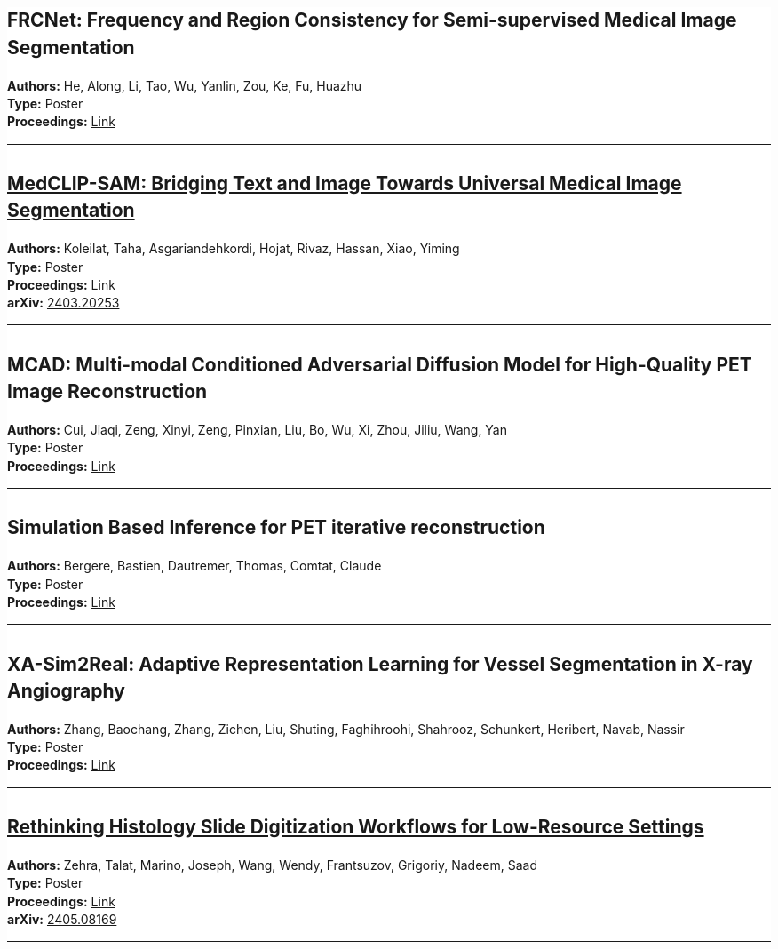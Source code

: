 
## FRCNet: Frequency and Region Consistency for Semi-supervised Medical Image Segmentation<br/>
**Authors:** He, Along, Li, Tao, Wu, Yanlin, Zou, Ke, Fu, Huazhu<br/>
**Type:** Poster<br/>
**Proceedings:** [Link](https://papers.miccai.org/miccai-2024/paper/0245_paper.pdf)<br/>

---

## [MedCLIP-SAM: Bridging Text and Image Towards Universal Medical Image Segmentation](https://arxiv.org/abs/2403.20253)<br/>
**Authors:** Koleilat, Taha, Asgariandehkordi, Hojat, Rivaz, Hassan, Xiao, Yiming<br/>
**Type:** Poster<br/>
**Proceedings:** [Link](https://papers.miccai.org/miccai-2024/paper/2311_paper.pdf)<br/>
**arXiv:** [2403.20253](https://arxiv.org/abs/2403.20253)<br/>

---

## MCAD: Multi-modal Conditioned Adversarial Diffusion Model for High-Quality PET Image Reconstruction<br/>
**Authors:** Cui, Jiaqi, Zeng, Xinyi, Zeng, Pinxian, Liu, Bo, Wu, Xi, Zhou, Jiliu, Wang, Yan<br/>
**Type:** Poster<br/>
**Proceedings:** [Link](https://papers.miccai.org/miccai-2024/paper/1340_paper.pdf)<br/>

---

## Simulation Based Inference for PET iterative reconstruction<br/>
**Authors:** Bergere, Bastien, Dautremer, Thomas, Comtat, Claude<br/>
**Type:** Poster<br/>
**Proceedings:** [Link](https://papers.miccai.org/miccai-2024/paper/3386_paper.pdf)<br/>

---

## XA-Sim2Real: Adaptive Representation Learning for Vessel Segmentation in X-ray Angiography<br/>
**Authors:** Zhang, Baochang, Zhang, Zichen, Liu, Shuting, Faghihroohi, Shahrooz, Schunkert, Heribert, Navab, Nassir<br/>
**Type:** Poster<br/>
**Proceedings:** [Link](https://papers.miccai.org/miccai-2024/paper/1441_paper.pdf)<br/>

---

## [Rethinking Histology Slide Digitization Workflows for Low-Resource Settings](https://arxiv.org/abs/2405.08169)<br/>
**Authors:** Zehra, Talat, Marino, Joseph, Wang, Wendy, Frantsuzov, Grigoriy, Nadeem, Saad<br/>
**Type:** Poster<br/>
**Proceedings:** [Link](https://papers.miccai.org/miccai-2024/paper/2279_paper.pdf)<br/>
**arXiv:** [2405.08169](https://arxiv.org/abs/2405.08169)<br/>

---
